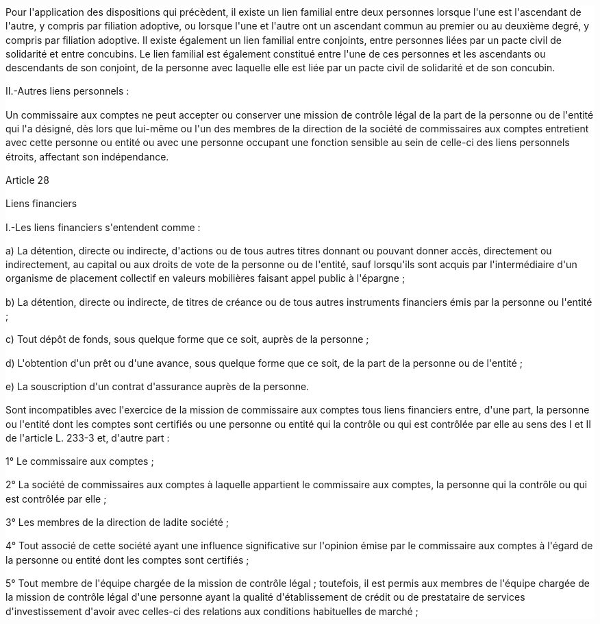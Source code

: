 Pour l'application des dispositions qui précèdent, il existe un lien familial
entre deux personnes lorsque l'une est l'ascendant de l'autre, y compris par
filiation adoptive, ou lorsque l'une et l'autre ont un ascendant commun au
premier ou au deuxième degré, y compris par filiation adoptive. Il existe
également un lien familial entre conjoints, entre personnes liées par un pacte
civil de solidarité et entre concubins. Le lien familial est également constitué
entre l'une de ces personnes et les ascendants ou descendants de son conjoint,
de la personne avec laquelle elle est liée par un pacte civil de solidarité et
de son concubin.

II.-Autres liens personnels :

Un commissaire aux comptes ne peut accepter ou conserver une mission de contrôle
légal de la part de la personne ou de l'entité qui l'a désigné, dès lors que
lui-même ou l'un des membres de la direction de la société de commissaires aux
comptes entretient avec cette personne ou entité ou avec une personne occupant
une fonction sensible au sein de celle-ci des liens personnels étroits,
affectant son indépendance.


Article 28

Liens financiers

I.-Les liens financiers s'entendent comme :

a) La détention, directe ou indirecte, d'actions ou de tous autres titres
donnant ou pouvant donner accès, directement ou indirectement, au capital ou aux
droits de vote de la personne ou de l'entité, sauf lorsqu'ils sont acquis par
l'intermédiaire d'un organisme de placement collectif en valeurs mobilières
faisant appel public à l'épargne ;

b) La détention, directe ou indirecte, de titres de créance ou de tous autres
instruments financiers émis par la personne ou l'entité ;

c) Tout dépôt de fonds, sous quelque forme que ce soit, auprès de la personne ;

d) L'obtention d'un prêt ou d'une avance, sous quelque forme que ce soit, de la
part de la personne ou de l'entité ;

e) La souscription d'un contrat d'assurance auprès de la personne.

Sont incompatibles avec l'exercice de la mission de commissaire aux comptes tous
liens financiers entre, d'une part, la personne ou l'entité dont les comptes
sont certifiés ou une personne ou entité qui la contrôle ou qui est contrôlée
par elle au sens des I et II de l'article L. 233-3 et, d'autre part :

1° Le commissaire aux comptes ;

2° La société de commissaires aux comptes à laquelle appartient le commissaire
aux comptes, la personne qui la contrôle ou qui est contrôlée par elle ;

3° Les membres de la direction de ladite société ;

4° Tout associé de cette société ayant une influence significative sur l'opinion
émise par le commissaire aux comptes à l'égard de la personne ou entité dont les
comptes sont certifiés ;

5° Tout membre de l'équipe chargée de la mission de contrôle légal ; toutefois,
il est permis aux membres de l'équipe chargée de la mission de contrôle légal
d'une personne ayant la qualité d'établissement de crédit ou de prestataire de
services d'investissement d'avoir avec celles-ci des relations aux conditions
habituelles de marché ;
